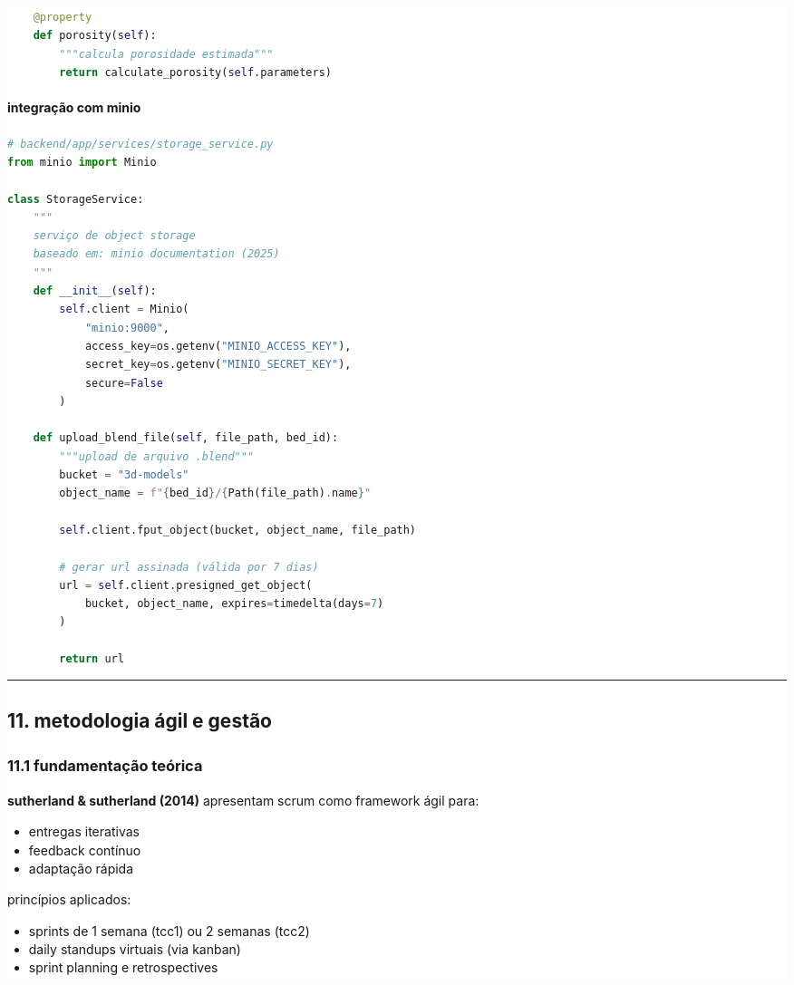 ```python
    @property
    def porosity(self):
        """calcula porosidade estimada"""
        return calculate_porosity(self.parameters)
```

#### integração com minio

```python
# backend/app/services/storage_service.py
from minio import Minio

class StorageService:
    """
    serviço de object storage
    baseado em: minio documentation (2025)
    """
    def __init__(self):
        self.client = Minio(
            "minio:9000",
            access_key=os.getenv("MINIO_ACCESS_KEY"),
            secret_key=os.getenv("MINIO_SECRET_KEY"),
            secure=False
        )
    
    def upload_blend_file(self, file_path, bed_id):
        """upload de arquivo .blend"""
        bucket = "3d-models"
        object_name = f"{bed_id}/{Path(file_path).name}"
        
        self.client.fput_object(bucket, object_name, file_path)
        
        # gerar url assinada (válida por 7 dias)
        url = self.client.presigned_get_object(
            bucket, object_name, expires=timedelta(days=7)
        )
        
        return url
```

---

## 11. metodologia ágil e gestão

### 11.1 fundamentação teórica

**sutherland & sutherland (2014)** apresentam scrum como framework ágil para:
- entregas iterativas
- feedback contínuo
- adaptação rápida

princípios aplicados:
- sprints de 1 semana (tcc1) ou 2 semanas (tcc2)
- daily standups virtuais (via kanban)
- sprint planning e retrospectives
